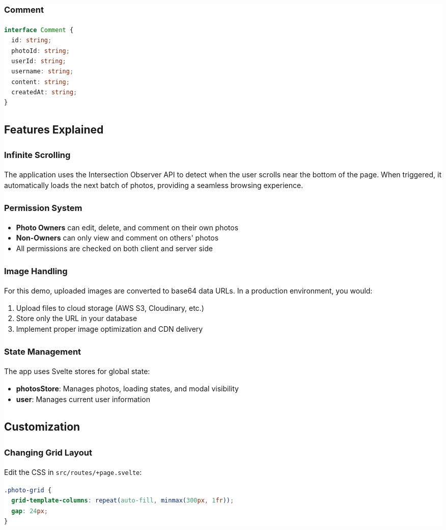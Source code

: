 ### Comment
```typescript
interface Comment {
  id: string;
  photoId: string;
  userId: string;
  username: string;
  content: string;
  createdAt: string;
}
```

## Features Explained

### Infinite Scrolling

The application uses the Intersection Observer API to detect when the user scrolls near the bottom of the page. When triggered, it automatically loads the next batch of photos, providing a seamless browsing experience.

### Permission System

- **Photo Owners** can edit, delete, and comment on their own photos
- **Non-Owners** can only view and comment on others' photos
- All permissions are checked on both client and server side

### Image Handling

For this demo, uploaded images are converted to base64 data URLs. In a production environment, you would:
1. Upload files to cloud storage (AWS S3, Cloudinary, etc.)
2. Store only the URL in your database
3. Implement proper image optimization and CDN delivery

### State Management

The app uses Svelte stores for global state:
- **photosStore**: Manages photos, loading states, and modal visibility
- **user**: Manages current user information

## Customization

### Changing Grid Layout

Edit the CSS in `src/routes/+page.svelte`:
```css
.photo-grid {
  grid-template-columns: repeat(auto-fill, minmax(300px, 1fr));
  gap: 24px;
}
```

